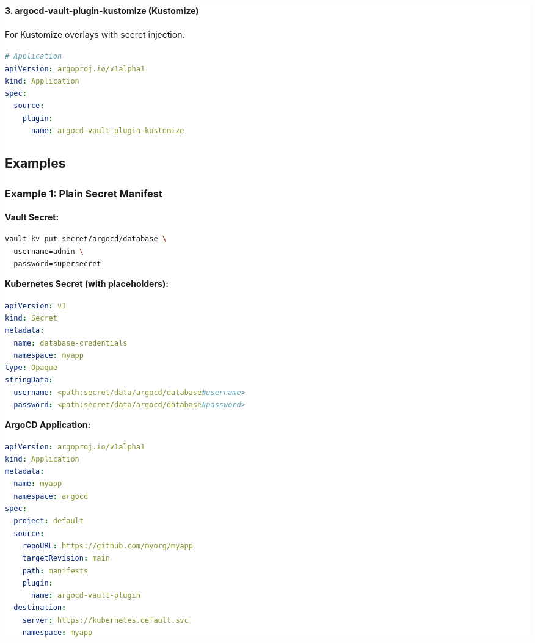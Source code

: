 #### 3. **argocd-vault-plugin-kustomize** (Kustomize)
For Kustomize overlays with secret injection.

```yaml
# Application
apiVersion: argoproj.io/v1alpha1
kind: Application
spec:
  source:
    plugin:
      name: argocd-vault-plugin-kustomize
```

## Examples

### Example 1: Plain Secret Manifest

**Vault Secret:**
```bash
vault kv put secret/argocd/database \
  username=admin \
  password=supersecret
```

**Kubernetes Secret (with placeholders):**
```yaml
apiVersion: v1
kind: Secret
metadata:
  name: database-credentials
  namespace: myapp
type: Opaque
stringData:
  username: <path:secret/data/argocd/database#username>
  password: <path:secret/data/argocd/database#password>
```

**ArgoCD Application:**
```yaml
apiVersion: argoproj.io/v1alpha1
kind: Application
metadata:
  name: myapp
  namespace: argocd
spec:
  project: default
  source:
    repoURL: https://github.com/myorg/myapp
    targetRevision: main
    path: manifests
    plugin:
      name: argocd-vault-plugin
  destination:
    server: https://kubernetes.default.svc
    namespace: myapp
```
